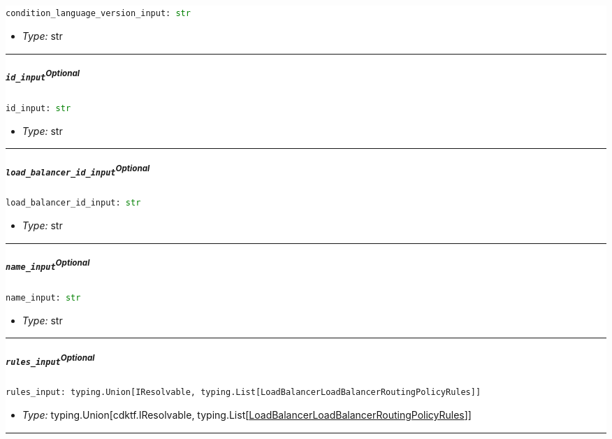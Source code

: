 ```python
condition_language_version_input: str
```

- *Type:* str

---

##### `id_input`<sup>Optional</sup> <a name="id_input" id="rhizo-co-terraform-provider-oci.loadBalancerLoadBalancerRoutingPolicy.LoadBalancerLoadBalancerRoutingPolicy.property.idInput"></a>

```python
id_input: str
```

- *Type:* str

---

##### `load_balancer_id_input`<sup>Optional</sup> <a name="load_balancer_id_input" id="rhizo-co-terraform-provider-oci.loadBalancerLoadBalancerRoutingPolicy.LoadBalancerLoadBalancerRoutingPolicy.property.loadBalancerIdInput"></a>

```python
load_balancer_id_input: str
```

- *Type:* str

---

##### `name_input`<sup>Optional</sup> <a name="name_input" id="rhizo-co-terraform-provider-oci.loadBalancerLoadBalancerRoutingPolicy.LoadBalancerLoadBalancerRoutingPolicy.property.nameInput"></a>

```python
name_input: str
```

- *Type:* str

---

##### `rules_input`<sup>Optional</sup> <a name="rules_input" id="rhizo-co-terraform-provider-oci.loadBalancerLoadBalancerRoutingPolicy.LoadBalancerLoadBalancerRoutingPolicy.property.rulesInput"></a>

```python
rules_input: typing.Union[IResolvable, typing.List[LoadBalancerLoadBalancerRoutingPolicyRules]]
```

- *Type:* typing.Union[cdktf.IResolvable, typing.List[<a href="#rhizo-co-terraform-provider-oci.loadBalancerLoadBalancerRoutingPolicy.LoadBalancerLoadBalancerRoutingPolicyRules">LoadBalancerLoadBalancerRoutingPolicyRules</a>]]

---